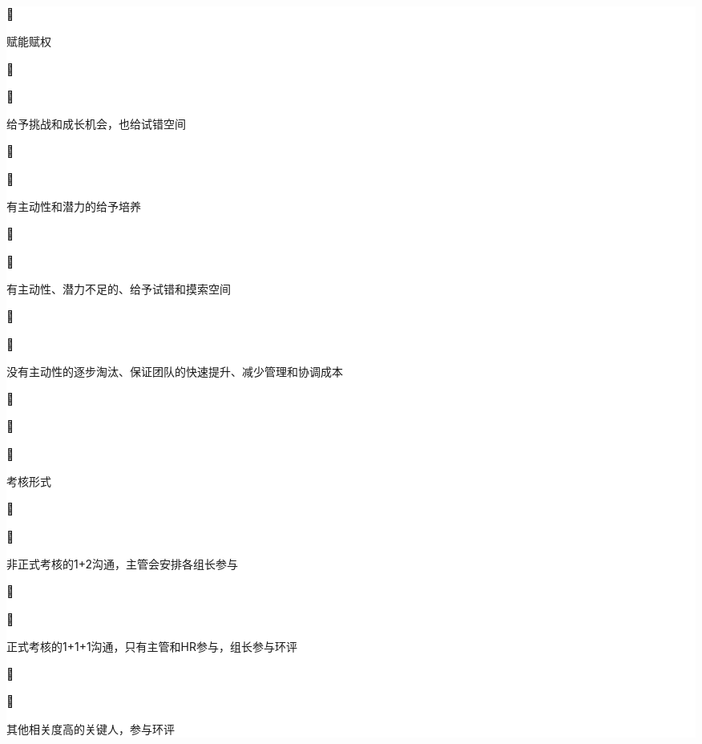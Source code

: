 

赋能赋权  





给予挑战和成长机会，也给试错空间





有主动性和潜力的给予培养





有主动性、潜力不足的、给予试错和摸索空间





没有主动性的逐步淘汰、保证团队的快速提升、减少管理和协调成本







考核形式





非正式考核的1+2沟通，主管会安排各组长参与





正式考核的1+1+1沟通，只有主管和HR参与，组长参与环评





其他相关度高的关键人，参与环评